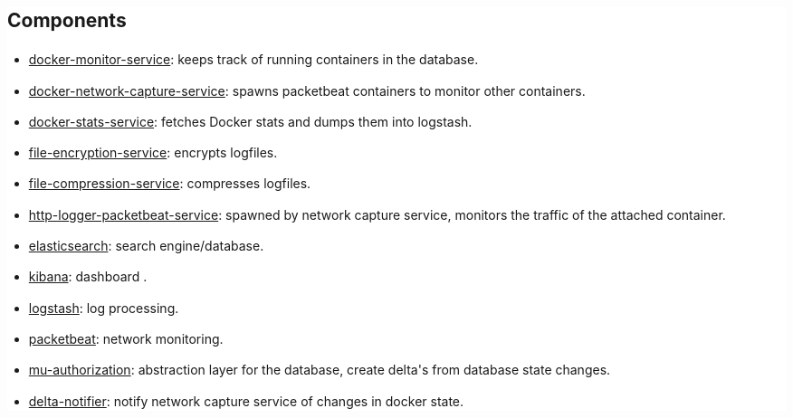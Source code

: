 ## Components

- [docker-monitor-service](https://github.com/redpencilio/docker-monitor-service/): keeps track of running containers in the database.

- [docker-network-capture-service](https://github.com/redpencilio/docker-network-capture-service/): spawns packetbeat containers to monitor other containers.

- [docker-stats-service](https://github.com/redpencilio/docker-stats-service): fetches Docker stats and dumps them into logstash.

- [file-encryption-service](https://github.com/redpencilio/file-encryption-service/): encrypts logfiles.

- [file-compression-service](https://github.com/redpencilio/file-compression-service/): compresses logfiles.

- [http-logger-packetbeat-service](https://github.com/redpencilio/http-logger-packetbeat-service/): spawned by network capture service, monitors the traffic of the attached container.

- [elasticsearch](https://www.elastic.co/guide/en/elasticsearch/reference/current/index.html): search engine/database.

- [kibana](https://www.elastic.co/guide/en/kibana/current/index.html): dashboard .

- [logstash](https://www.elastic.co/guide/en/logstash/current/index.html): log processing.

- [packetbeat](https://www.elastic.co/guide/en/beats/packetbeat/current/index.html): network monitoring.

- [mu-authorization](https://github.com/mu-semtech/delta-notifier): abstraction layer for the database, create delta's from database state changes.

- [delta-notifier](https://github.com/mu-semtech/delta-notifier): notify network capture service of changes in docker state.
